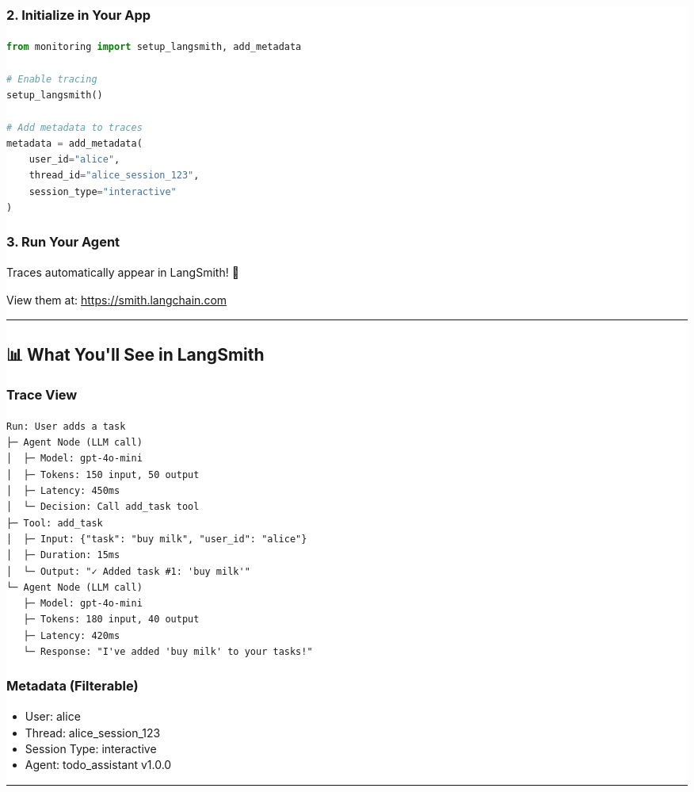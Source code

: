 ### 2. Initialize in Your App

```python
from monitoring import setup_langsmith, add_metadata

# Enable tracing
setup_langsmith()

# Add metadata to traces
metadata = add_metadata(
    user_id="alice",
    thread_id="alice_session_123",
    session_type="interactive"
)
```

### 3. Run Your Agent

Traces automatically appear in LangSmith! 🎉

View them at: https://smith.langchain.com

---

## 📊 What You'll See in LangSmith

### Trace View
```
Run: User adds a task
├─ Agent Node (LLM call)
│  ├─ Model: gpt-4o-mini
│  ├─ Tokens: 150 input, 50 output
│  ├─ Latency: 450ms
│  └─ Decision: Call add_task tool
├─ Tool: add_task
│  ├─ Input: {"task": "buy milk", "user_id": "alice"}
│  ├─ Duration: 15ms
│  └─ Output: "✓ Added task #1: 'buy milk'"
└─ Agent Node (LLM call)
   ├─ Model: gpt-4o-mini
   ├─ Tokens: 180 input, 40 output
   ├─ Latency: 420ms
   └─ Response: "I've added 'buy milk' to your tasks!"
```

### Metadata (Filterable)
- User: alice
- Thread: alice_session_123
- Session Type: interactive
- Agent: todo_assistant v1.0.0

---
